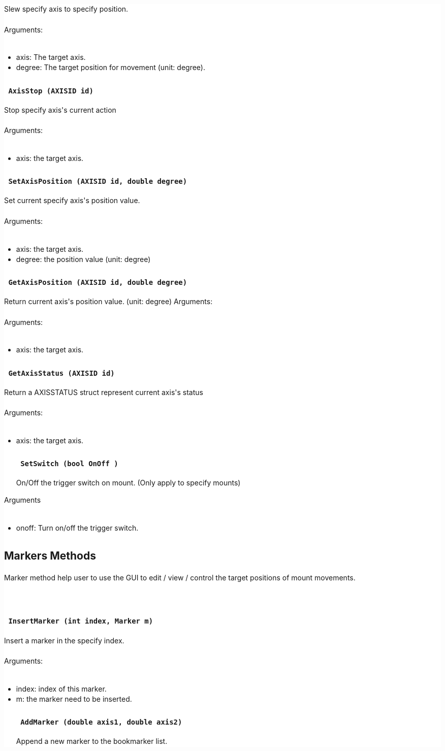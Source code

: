 Slew specify axis to specify position.<br>
<br>
Arguments:<br>
<br>
<ul><li>axis: The target axis.<br>
</li><li>degree: The target position for movement (unit: degree).</li></ul>

<h3><code> AxisStop (AXISID id) </code></h3>
Stop specify axis's current action<br>
<br>
Arguments:<br>
<br>
<ul><li>axis: the target axis.</li></ul>

<h3><code> SetAxisPosition (AXISID id, double degree) </code></h3>
Set current specify axis's position value.<br>
<br>
Arguments:<br>
<br>
<ul><li>axis: the target axis.<br>
</li><li>degree: the position value (unit: degree)</li></ul>

<h3><code> GetAxisPosition (AXISID id, double degree) </code></h3>
Return current axis's position value. (unit: degree) Arguments:<br>
<br>
Arguments:<br>
<br>
<ul><li>axis: the target axis.</li></ul>

<h3><code> GetAxisStatus (AXISID id) </code></h3>
Return a AXISSTATUS struct represent current axis's status<br>
<br>
Arguments:<br>
<br>
<ul><li>axis: the target axis.<br>
<h3><code> SetSwitch (bool OnOff ) </code></h3>
On/Off the trigger switch on mount. (Only apply to specify mounts)</li></ul>

Arguments<br>
<br>
<ul><li>onoff: Turn on/off the trigger switch.</li></ul>

<h2>Markers Methods</h2>
Marker method help user to use the GUI to edit / view / control the target positions of mount movements.<br>
<br>
<br>
<h3><code> InsertMarker (int index, Marker m) </code></h3>
Insert a marker in the specify index.<br>
<br>
Arguments:<br>
<br>
<ul><li>index: index of this marker.<br>
</li><li>m: the marker need to be inserted.<br>
<h3><code> AddMarker (double axis1, double axis2) </code></h3>
Append a new marker to the bookmarker list.</li></ul>
